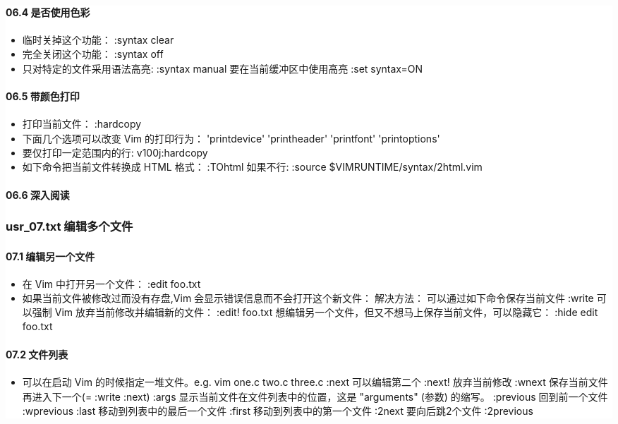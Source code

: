 #### 06.4 是否使用色彩 ####
- 临时关掉这个功能：
    :syntax clear
- 完全关闭这个功能：
    :syntax off
- 只对特定的文件采用语法高亮:
    :syntax manual
要在当前缓冲区中使用高亮
    :set syntax=ON

#### 06.5 带颜色打印 ####
- 打印当前文件：
    :hardcopy
- 下面几个选项可以改变 Vim 的打印行为：
	'printdevice'
	'printheader'
	'printfont'
	'printoptions'
- 要仅打印一定范围内的行:
    v100j:hardcopy
- 如下命令把当前文件转换成 HTML 格式：
	:TOhtml
如果不行:
	:source $VIMRUNTIME/syntax/2html.vim
#### 06.6 深入阅读 ####

### usr_07.txt 编辑多个文件 ###
#### 07.1 编辑另一个文件 ####
- 在 Vim 中打开另一个文件：
	:edit foo.txt
- 如果当前文件被修改过而没有存盘,Vim 会显示错误信息而不会打开这个新文件：
解决方法：
可以通过如下命令保存当前文件
    :write
可以强制 Vim 放弃当前修改并编辑新的文件：
    :edit! foo.txt
想编辑另一个文件，但又不想马上保存当前文件，可以隐藏它：
    :hide edit foo.txt

#### 07.2 文件列表 ####
- 可以在启动 Vim 的时候指定一堆文件。e.g.    vim one.c two.c three.c
    :next       可以编辑第二个
    :next!      放弃当前修改
    :wnext      保存当前文件再进入下一个(=  :write    :next)
    :args       显示当前文件在文件列表中的位置，这是 "arguments" (参数) 的缩写。
    :previous   回到前一个文件
    :wprevious
    :last       移动到列表中的最后一个文件
    :first      移动到列表中的第一个文件
    :2next      要向后跳2个文件
    :2previous  
